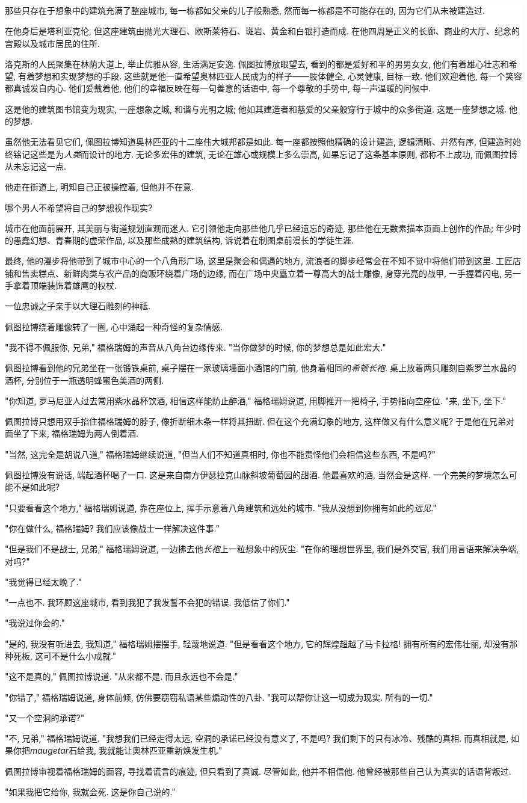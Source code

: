 那些只存在于想象中的建筑充满了整座城市, 每一栋都如父亲的儿子般熟悉, 然而每一栋都是不可能存在的, 因为它们从未被建造过.

在他身后是塔利亚克伦, 但这座建筑由抛光大理石、欧斯莱特石、斑岩、黄金和白银打造而成. 在他四周是正义的长廊、商业的大厅、纪念的宫殿以及城市居民的住所.

洛克斯的人民聚集在林荫大道上, 举止优雅从容, 生活满足安逸. 佩图拉博放眼望去, 看到的都是爱好和平的男男女女, 他们有着雄心壮志和希望, 有着梦想和实现梦想的手段. 这些就是他一直希望奥林匹亚人民成为的样子——肢体健全, 心灵健康, 目标一致. 他们欢迎着他, 每一个笑容都真诚发自内心. 他们爱戴着他, 他们的幸福反映在每一句善意的话语中, 每一个尊敬的手势中, 每一声温暖的问候中.

这是他的建筑图书馆变为现实, 一座想象之城, 和谐与光明之城; 他如其建造者和慈爱的父亲般穿行于城中的众多街道. 这是一座梦想之城. 他的梦想.

虽然他无法看见它们, 佩图拉博知道奥林匹亚的十二座伟大城邦都是如此. 每一座都按照他精确的设计建造, 逻辑清晰、井然有序, 但建造时始终铭记这些是为*人类*而设计的地方. 无论多宏伟的建筑, 无论在雄心或规模上多么崇高, 如果忘记了这条基本原则, 都称不上成功, 而佩图拉博从未忘记这一点.

他走在街道上, 明知自己正被操控着, 但他并不在意.

哪个男人不希望将自己的梦想视作现实?

城市在他面前展开, 其美丽与街道规划直观而迷人. 它引领他走向那些他几乎已经遗忘的奇迹, 那些他在无数素描本页面上创作的作品; 年少时的愚蠢幻想、青春期的虚荣作品, 以及那些成熟的建筑结构, 诉说着在制图桌前漫长的学徒生涯.

最终, 他的漫步将他带到了城市中心的一个八角形广场, 这里是聚会和偶遇的地方, 流浪者的脚步经常会在不知不觉中将他们带到这里. 工匠店铺和售卖糕点、新鲜肉类与农产品的商贩环绕着广场的边缘, 而在广场中央矗立着一尊高大的战士雕像, 身穿光亮的战甲, 一手握着闪电, 另一手拿着顶端装饰着雄鹰的权杖.

一位忠诚之子亲手以大理石雕刻的神祗.

佩图拉博绕着雕像转了一圈, 心中涌起一种奇怪的复杂情感.

"我不得不佩服你, 兄弟," 福格瑞姆的声音从八角台边缘传来. "当你做梦的时候, 你的梦想总是如此宏大."

佩图拉博看到他的兄弟坐在一张锻铁桌前, 桌子摆在一家玻璃墙面小酒馆的门前, 他身着相同的*希顿长袍*. 桌上放着两只雕刻自紫罗兰水晶的酒杯, 分别位于一瓶透明蜂蜜色美酒的两侧.

"你知道, 罗马尼亚人过去常用紫水晶杯饮酒, 相信这样能防止醉酒," 福格瑞姆说道, 用脚推开一把椅子, 手势指向空座位. "来, 坐下, 坐下."

佩图拉博只想用双手掐住福格瑞姆的脖子, 像折断细木条一样将其扭断. 但在这个充满幻象的地方, 这样做又有什么意义呢? 于是他在兄弟对面坐了下来, 福格瑞姆为两人倒着酒.

"当然, 这完全是胡说八道," 福格瑞姆继续说道, "但当人们不知道真相时, 你也不能责怪他们会相信这些东西, 不是吗?"

佩图拉博没有说话, 端起酒杯喝了一口. 这是来自南方伊瑟拉克山脉斜坡葡萄园的甜酒. 他最喜欢的酒, 当然会是这样. 一个完美的梦境怎么可能不是如此呢?

"只要看看这个地方," 福格瑞姆说道, 靠在座位上, 挥手示意着八角建筑和远处的城市. "我从没想到你拥有如此的*远见*."

"你在做什么, 福格瑞姆? 我们应该像战士一样解决这件事."

"但是我们不是战士, 兄弟," 福格瑞姆说道, 一边拂去他*长袍*上一粒想象中的灰尘. "在你的理想世界里, 我们是外交官, 我们用言语来解决争端, 对吗?"

"我觉得已经太晚了."

"一点也不. 我环顾这座城市, 看到我犯了我发誓不会犯的错误. 我低估了你们."

"我说过你会的."

"是的, 我没有听进去, 我知道," 福格瑞姆摆摆手, 轻蔑地说道. "但是看看这个地方, 它的辉煌超越了马卡拉格! 拥有所有的宏伟壮丽, 却没有那种死板, 这可不是什么小成就."

"这不是真的," 佩图拉博说道. "从来都不是. 而且永远也不会是."

"你错了," 福格瑞姆说道, 身体前倾, 仿佛要窃窃私语某些煽动性的八卦. "我可以帮你让这一切成为现实. 所有的一切."

"又一个空洞的承诺?"

"不, 兄弟," 福格瑞姆说道. "我想我们已经走得太远, 空洞的承诺已经没有意义了, 不是吗? 我们剩下的只有冰冷、残酷的真相. 而真相就是, 如果你把*maugetar*石给我, 我就能让奥林匹亚重新焕发生机."

佩图拉博审视着福格瑞姆的面容, 寻找着谎言的痕迹, 但只看到了真诚. 尽管如此, 他并不相信他. 他曾经被那些自己认为真实的话语背叛过.

"如果我把它给你, 我就会死. 这是你自己说的."

